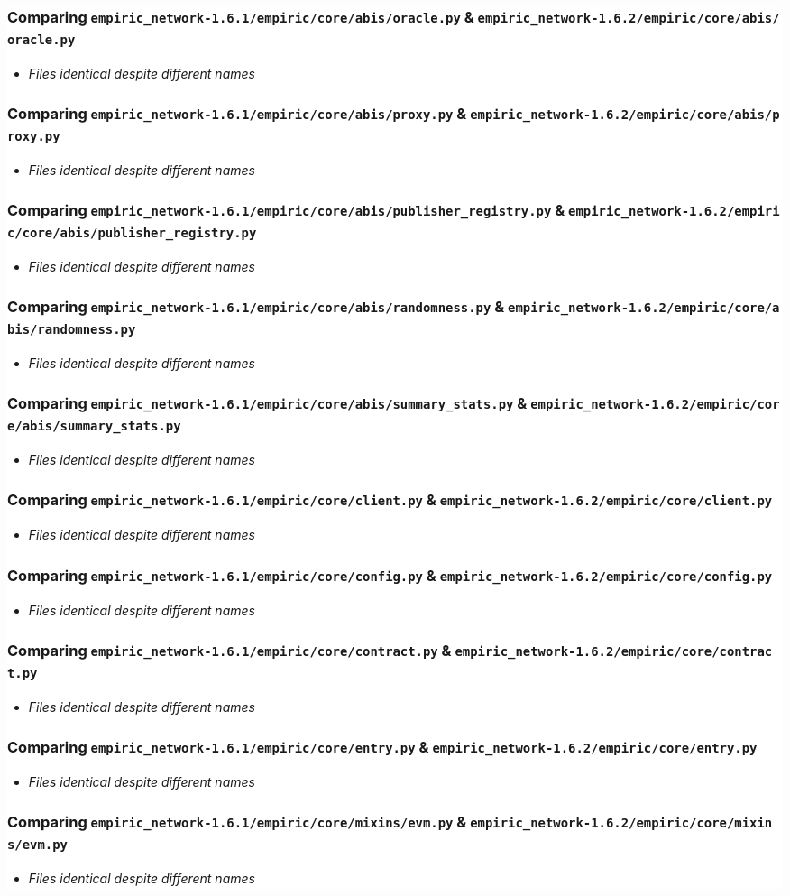 
### Comparing `empiric_network-1.6.1/empiric/core/abis/oracle.py` & `empiric_network-1.6.2/empiric/core/abis/oracle.py`

 * *Files identical despite different names*

### Comparing `empiric_network-1.6.1/empiric/core/abis/proxy.py` & `empiric_network-1.6.2/empiric/core/abis/proxy.py`

 * *Files identical despite different names*

### Comparing `empiric_network-1.6.1/empiric/core/abis/publisher_registry.py` & `empiric_network-1.6.2/empiric/core/abis/publisher_registry.py`

 * *Files identical despite different names*

### Comparing `empiric_network-1.6.1/empiric/core/abis/randomness.py` & `empiric_network-1.6.2/empiric/core/abis/randomness.py`

 * *Files identical despite different names*

### Comparing `empiric_network-1.6.1/empiric/core/abis/summary_stats.py` & `empiric_network-1.6.2/empiric/core/abis/summary_stats.py`

 * *Files identical despite different names*

### Comparing `empiric_network-1.6.1/empiric/core/client.py` & `empiric_network-1.6.2/empiric/core/client.py`

 * *Files identical despite different names*

### Comparing `empiric_network-1.6.1/empiric/core/config.py` & `empiric_network-1.6.2/empiric/core/config.py`

 * *Files identical despite different names*

### Comparing `empiric_network-1.6.1/empiric/core/contract.py` & `empiric_network-1.6.2/empiric/core/contract.py`

 * *Files identical despite different names*

### Comparing `empiric_network-1.6.1/empiric/core/entry.py` & `empiric_network-1.6.2/empiric/core/entry.py`

 * *Files identical despite different names*

### Comparing `empiric_network-1.6.1/empiric/core/mixins/evm.py` & `empiric_network-1.6.2/empiric/core/mixins/evm.py`

 * *Files identical despite different names*
